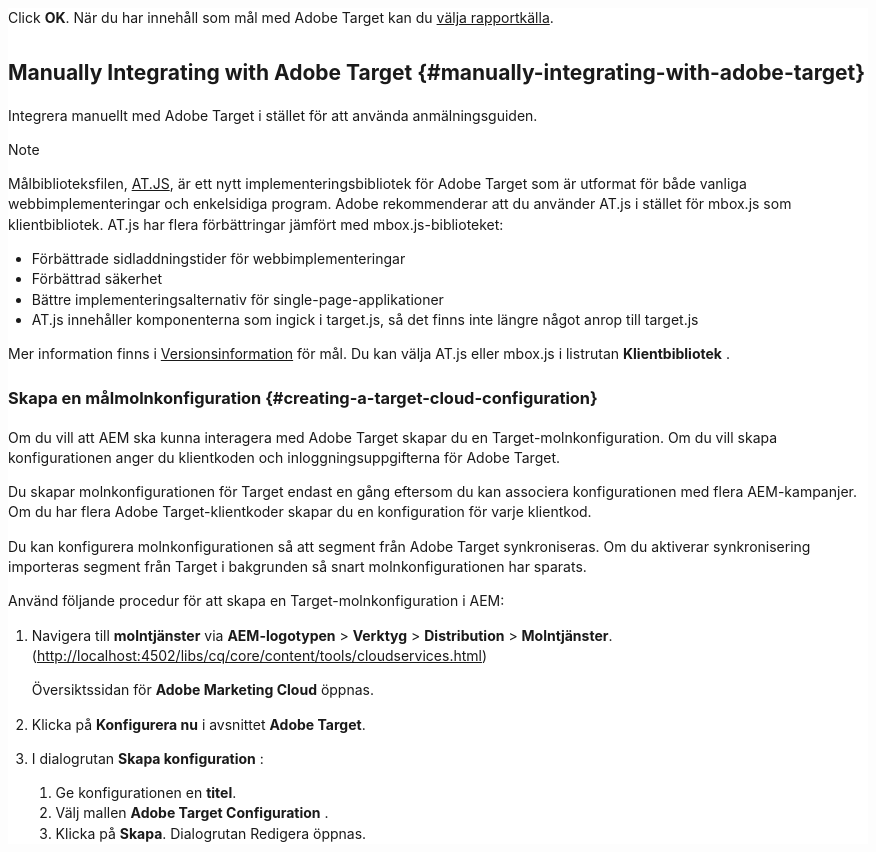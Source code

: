    Click **OK**. När du har innehåll som mål med Adobe Target kan du [välja rapportkälla](/help/sites-authoring/content-targeting-touch.md).

## Manually Integrating with Adobe Target {#manually-integrating-with-adobe-target}

Integrera manuellt med Adobe Target i stället för att använda anmälningsguiden.

>[!NOTE]
Målbiblioteksfilen, [AT.JS](https://marketing.adobe.com/resources/help/en_US/target/ov2/c_target-atjs-implementation.html), är ett nytt implementeringsbibliotek för Adobe Target som är utformat för både vanliga webbimplementeringar och enkelsidiga program. Adobe rekommenderar att du använder AT.js i stället för mbox.js som klientbibliotek.
AT.js har flera förbättringar jämfört med mbox.js-biblioteket:
* Förbättrade sidladdningstider för webbimplementeringar
* Förbättrad säkerhet
* Bättre implementeringsalternativ för single-page-applikationer
* AT.js innehåller komponenterna som ingick i target.js, så det finns inte längre något anrop till target.js

Mer information finns i [Versionsinformation](https://marketing.adobe.com/resources/help/en_US/target/rn/201604.html) för mål.
Du kan välja AT.js eller mbox.js i listrutan **Klientbibliotek** .

### Skapa en målmolnkonfiguration {#creating-a-target-cloud-configuration}

Om du vill att AEM ska kunna interagera med Adobe Target skapar du en Target-molnkonfiguration. Om du vill skapa konfigurationen anger du klientkoden och inloggningsuppgifterna för Adobe Target.

Du skapar molnkonfigurationen för Target endast en gång eftersom du kan associera konfigurationen med flera AEM-kampanjer. Om du har flera Adobe Target-klientkoder skapar du en konfiguration för varje klientkod.

Du kan konfigurera molnkonfigurationen så att segment från Adobe Target synkroniseras. Om du aktiverar synkronisering importeras segment från Target i bakgrunden så snart molnkonfigurationen har sparats.

Använd följande procedur för att skapa en Target-molnkonfiguration i AEM:

1. Navigera till **molntjänster** via **AEM-logotypen** > **Verktyg** > **Distribution** > **Molntjänster**. ([http://localhost:4502/libs/cq/core/content/tools/cloudservices.html](http://localhost:4502/libs/cq/core/content/tools/cloudservices.html))

   Översiktssidan för **Adobe Marketing Cloud** öppnas.

1. Klicka på **Konfigurera nu** i avsnittet **Adobe Target**.
1. I dialogrutan **Skapa konfiguration** :

   1. Ge konfigurationen en **titel**.
   1. Välj mallen **Adobe Target Configuration** .
   1. Klicka på **Skapa**.
   Dialogrutan Redigera öppnas.
